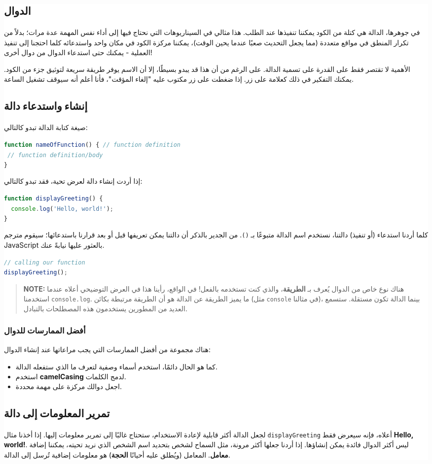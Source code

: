 ## الدوال

في جوهرها، الدالة هي كتلة من الكود يمكننا تنفيذها عند الطلب. هذا مثالي في السيناريوهات التي نحتاج فيها إلى أداء نفس المهمة عدة مرات؛ بدلاً من تكرار المنطق في مواقع متعددة (مما يجعل التحديث صعبًا عندما يحين الوقت)، يمكننا مركزة الكود في مكان واحد واستدعائه كلما احتجنا إلى تنفيذ العملية - يمكنك حتى استدعاء الدوال من دوال أخرى!

الأهمية لا تقتصر فقط على القدرة على تسمية الدالة. على الرغم من أن هذا قد يبدو بسيطًا، إلا أن الاسم يوفر طريقة سريعة لتوثيق جزء من الكود. يمكنك التفكير في ذلك كعلامة على زر. إذا ضغطت على زر مكتوب عليه "إلغاء المؤقت"، فأنا أعلم أنه سيوقف تشغيل الساعة.

## إنشاء واستدعاء دالة

صيغة كتابة الدالة تبدو كالتالي:

```javascript
function nameOfFunction() { // function definition
 // function definition/body
}
```

إذا أردت إنشاء دالة لعرض تحية، فقد تبدو كالتالي:

```javascript
function displayGreeting() {
  console.log('Hello, world!');
}
```

كلما أردنا استدعاء (أو تنفيذ) دالتنا، نستخدم اسم الدالة متبوعًا بـ `()`. من الجدير بالذكر أن دالتنا يمكن تعريفها قبل أو بعد قرارنا باستدعائها؛ سيقوم مترجم JavaScript بالعثور عليها نيابةً عنك.

```javascript
// calling our function
displayGreeting();
```

> **NOTE:** هناك نوع خاص من الدوال يُعرف بـ **الطريقة**، والذي كنت تستخدمه بالفعل! في الواقع، رأينا هذا في العرض التوضيحي أعلاه عندما استخدمنا `console.log`. ما يميز الطريقة عن الدالة هو أن الطريقة مرتبطة بكائن (مثل `console` في مثالنا)، بينما الدالة تكون مستقلة. ستسمع العديد من المطورين يستخدمون هذه المصطلحات بالتبادل.

### أفضل الممارسات للدوال

هناك مجموعة من أفضل الممارسات التي يجب مراعاتها عند إنشاء الدوال:

- كما هو الحال دائمًا، استخدم أسماء وصفية لتعرف ما الذي ستفعله الدالة.
- استخدم **camelCasing** لدمج الكلمات.
- اجعل دوالك مركزة على مهمة محددة.

## تمرير المعلومات إلى دالة

لجعل الدالة أكثر قابلية لإعادة الاستخدام، ستحتاج غالبًا إلى تمرير معلومات إليها. إذا أخذنا مثال `displayGreeting` أعلاه، فإنه سيعرض فقط **Hello, world!**. ليس أكثر الدوال فائدة يمكن إنشاؤها. إذا أردنا جعلها أكثر مرونة، مثل السماح لشخص بتحديد اسم الشخص الذي نريد تحيته، يمكننا إضافة **معامل**. المعامل (ويُطلق عليه أحيانًا **الحجة**) هو معلومات إضافية تُرسل إلى الدالة.
